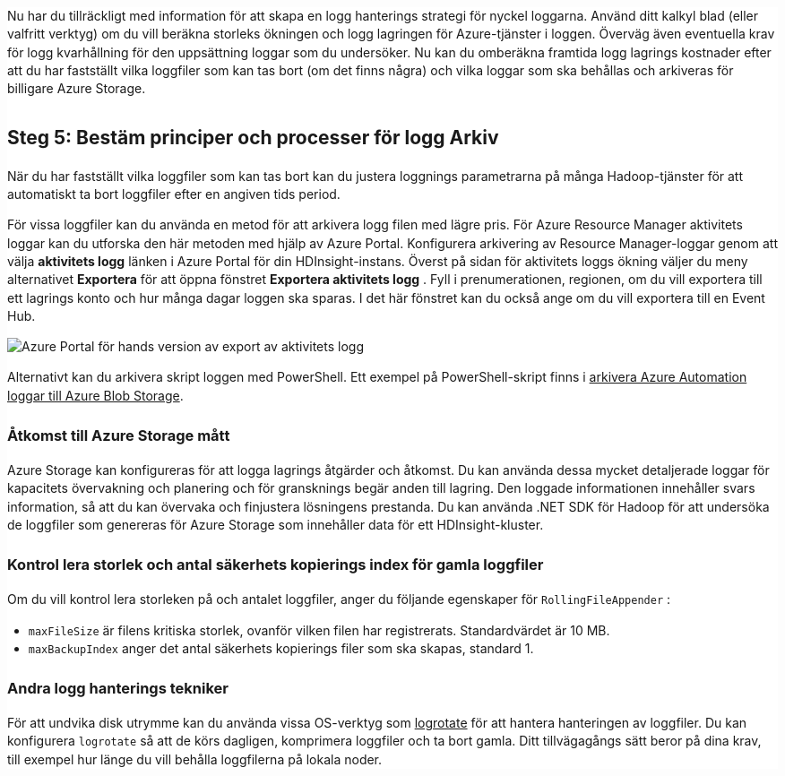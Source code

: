 Nu har du tillräckligt med information för att skapa en logg hanterings strategi för nyckel loggarna.  Använd ditt kalkyl blad (eller valfritt verktyg) om du vill beräkna storleks ökningen och logg lagringen för Azure-tjänster i loggen.  Överväg även eventuella krav för logg kvarhållning för den uppsättning loggar som du undersöker.  Nu kan du omberäkna framtida logg lagrings kostnader efter att du har fastställt vilka loggfiler som kan tas bort (om det finns några) och vilka loggar som ska behållas och arkiveras för billigare Azure Storage.

## <a name="step-5-determine-log-archive-policies-and-processes"></a>Steg 5: Bestäm principer och processer för logg Arkiv

När du har fastställt vilka loggfiler som kan tas bort kan du justera loggnings parametrarna på många Hadoop-tjänster för att automatiskt ta bort loggfiler efter en angiven tids period.

För vissa loggfiler kan du använda en metod för att arkivera logg filen med lägre pris. För Azure Resource Manager aktivitets loggar kan du utforska den här metoden med hjälp av Azure Portal.  Konfigurera arkivering av Resource Manager-loggar genom att välja **aktivitets logg** länken i Azure Portal för din HDInsight-instans.  Överst på sidan för aktivitets loggs ökning väljer du meny alternativet **Exportera** för att öppna fönstret **Exportera aktivitets logg** .  Fyll i prenumerationen, regionen, om du vill exportera till ett lagrings konto och hur många dagar loggen ska sparas. I det här fönstret kan du också ange om du vill exportera till en Event Hub.

![Azure Portal för hands version av export av aktivitets logg](./media/hdinsight-log-management/hdi-export-log-files.png)

Alternativt kan du arkivera skript loggen med PowerShell.  Ett exempel på PowerShell-skript finns i [arkivera Azure Automation loggar till Azure Blob Storage](https://gallery.technet.microsoft.com/scriptcenter/Archive-Azure-Automation-898a1aa8).

### <a name="accessing-azure-storage-metrics"></a>Åtkomst till Azure Storage mått

Azure Storage kan konfigureras för att logga lagrings åtgärder och åtkomst. Du kan använda dessa mycket detaljerade loggar för kapacitets övervakning och planering och för gransknings begär anden till lagring. Den loggade informationen innehåller svars information, så att du kan övervaka och finjustera lösningens prestanda.
Du kan använda .NET SDK för Hadoop för att undersöka de loggfiler som genereras för Azure Storage som innehåller data för ett HDInsight-kluster.

### <a name="control-the-size-and-number-of-backup-indexes-for-old-log-files"></a>Kontrol lera storlek och antal säkerhets kopierings index för gamla loggfiler

Om du vill kontrol lera storleken på och antalet loggfiler, anger du följande egenskaper för `RollingFileAppender` :

* `maxFileSize` är filens kritiska storlek, ovanför vilken filen har registrerats. Standardvärdet är 10 MB.
* `maxBackupIndex` anger det antal säkerhets kopierings filer som ska skapas, standard 1.

### <a name="other-log-management-techniques"></a>Andra logg hanterings tekniker

För att undvika disk utrymme kan du använda vissa OS-verktyg som [logrotate](https://linux.die.net/man/8/logrotate) för att hantera hanteringen av loggfiler. Du kan konfigurera `logrotate` så att de körs dagligen, komprimera loggfiler och ta bort gamla. Ditt tillvägagångs sätt beror på dina krav, till exempel hur länge du vill behålla loggfilerna på lokala noder.  
